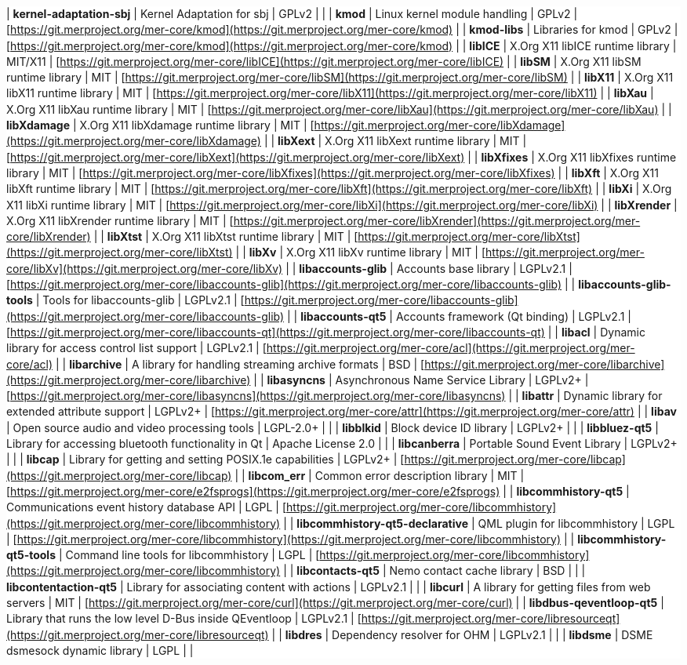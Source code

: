 | **kernel-adaptation-sbj** | Kernel Adaptation for sbj | GPLv2 |     |
| **kmod** | Linux kernel module handling | GPLv2 | [https://git.merproject.org/mer-core/kmod](https://git.merproject.org/mer-core/kmod) |
| **kmod-libs** | Libraries for kmod | GPLv2 | [https://git.merproject.org/mer-core/kmod](https://git.merproject.org/mer-core/kmod) |
| **libICE** | X.Org X11 libICE runtime library | MIT/X11 | [https://git.merproject.org/mer-core/libICE](https://git.merproject.org/mer-core/libICE) |
| **libSM** | X.Org X11 libSM runtime library | MIT | [https://git.merproject.org/mer-core/libSM](https://git.merproject.org/mer-core/libSM) |
| **libX11** | X.Org X11 libX11 runtime library | MIT | [https://git.merproject.org/mer-core/libX11](https://git.merproject.org/mer-core/libX11) |
| **libXau** | X.Org X11 libXau runtime library | MIT | [https://git.merproject.org/mer-core/libXau](https://git.merproject.org/mer-core/libXau) |
| **libXdamage** | X.Org X11 libXdamage runtime library | MIT | [https://git.merproject.org/mer-core/libXdamage](https://git.merproject.org/mer-core/libXdamage) |
| **libXext** | X.Org X11 libXext runtime library | MIT | [https://git.merproject.org/mer-core/libXext](https://git.merproject.org/mer-core/libXext) |
| **libXfixes** | X.Org X11 libXfixes runtime library | MIT | [https://git.merproject.org/mer-core/libXfixes](https://git.merproject.org/mer-core/libXfixes) |
| **libXft** | X.Org X11 libXft runtime library | MIT | [https://git.merproject.org/mer-core/libXft](https://git.merproject.org/mer-core/libXft) |
| **libXi** | X.Org X11 libXi runtime library | MIT | [https://git.merproject.org/mer-core/libXi](https://git.merproject.org/mer-core/libXi) |
| **libXrender** | X.Org X11 libXrender runtime library | MIT | [https://git.merproject.org/mer-core/libXrender](https://git.merproject.org/mer-core/libXrender) |
| **libXtst** | X.Org X11 libXtst runtime library | MIT | [https://git.merproject.org/mer-core/libXtst](https://git.merproject.org/mer-core/libXtst) |
| **libXv** | X.Org X11 libXv runtime library | MIT | [https://git.merproject.org/mer-core/libXv](https://git.merproject.org/mer-core/libXv) |
| **libaccounts-glib** | Accounts base library | LGPLv2.1 | [https://git.merproject.org/mer-core/libaccounts-glib](https://git.merproject.org/mer-core/libaccounts-glib) |
| **libaccounts-glib-tools** | Tools for libaccounts-glib | LGPLv2.1 | [https://git.merproject.org/mer-core/libaccounts-glib](https://git.merproject.org/mer-core/libaccounts-glib) |
| **libaccounts-qt5** | Accounts framework (Qt binding) | LGPLv2.1 | [https://git.merproject.org/mer-core/libaccounts-qt](https://git.merproject.org/mer-core/libaccounts-qt) |
| **libacl** | Dynamic library for access control list support | LGPLv2.1 | [https://git.merproject.org/mer-core/acl](https://git.merproject.org/mer-core/acl) |
| **libarchive** | A library for handling streaming archive formats | BSD | [https://git.merproject.org/mer-core/libarchive](https://git.merproject.org/mer-core/libarchive) |
| **libasyncns** | Asynchronous Name Service Library | LGPLv2+ | [https://git.merproject.org/mer-core/libasyncns](https://git.merproject.org/mer-core/libasyncns) |
| **libattr** | Dynamic library for extended attribute support | LGPLv2+ | [https://git.merproject.org/mer-core/attr](https://git.merproject.org/mer-core/attr) |
| **libav** | Open source audio and video processing tools | LGPL-2.0+ |     |
| **libblkid** | Block device ID library | LGPLv2+ |     |
| **libbluez-qt5** | Library for accessing bluetooth functionality in Qt | Apache License 2.0 |     |
| **libcanberra** | Portable Sound Event Library | LGPLv2+ |     |
| **libcap** | Library for getting and setting POSIX.1e capabilities | LGPLv2+ | [https://git.merproject.org/mer-core/libcap](https://git.merproject.org/mer-core/libcap) |
| **libcom\_err** | Common error description library | MIT | [https://git.merproject.org/mer-core/e2fsprogs](https://git.merproject.org/mer-core/e2fsprogs) |
| **libcommhistory-qt5** | Communications event history database API | LGPL | [https://git.merproject.org/mer-core/libcommhistory](https://git.merproject.org/mer-core/libcommhistory) |
| **libcommhistory-qt5-declarative** | QML plugin for libcommhistory | LGPL | [https://git.merproject.org/mer-core/libcommhistory](https://git.merproject.org/mer-core/libcommhistory) |
| **libcommhistory-qt5-tools** | Command line tools for libcommhistory | LGPL | [https://git.merproject.org/mer-core/libcommhistory](https://git.merproject.org/mer-core/libcommhistory) |
| **libcontacts-qt5** | Nemo contact cache library | BSD |     |
| **libcontentaction-qt5** | Library for associating content with actions | LGPLv2.1 |     |
| **libcurl** | A library for getting files from web servers | MIT | [https://git.merproject.org/mer-core/curl](https://git.merproject.org/mer-core/curl) |
| **libdbus-qeventloop-qt5** | Library that runs the low level D-Bus inside QEventloop | LGPLv2.1 | [https://git.merproject.org/mer-core/libresourceqt](https://git.merproject.org/mer-core/libresourceqt) |
| **libdres** | Dependency resolver for OHM | LGPLv2.1 |     |
| **libdsme** | DSME dsmesock dynamic library | LGPL |     |